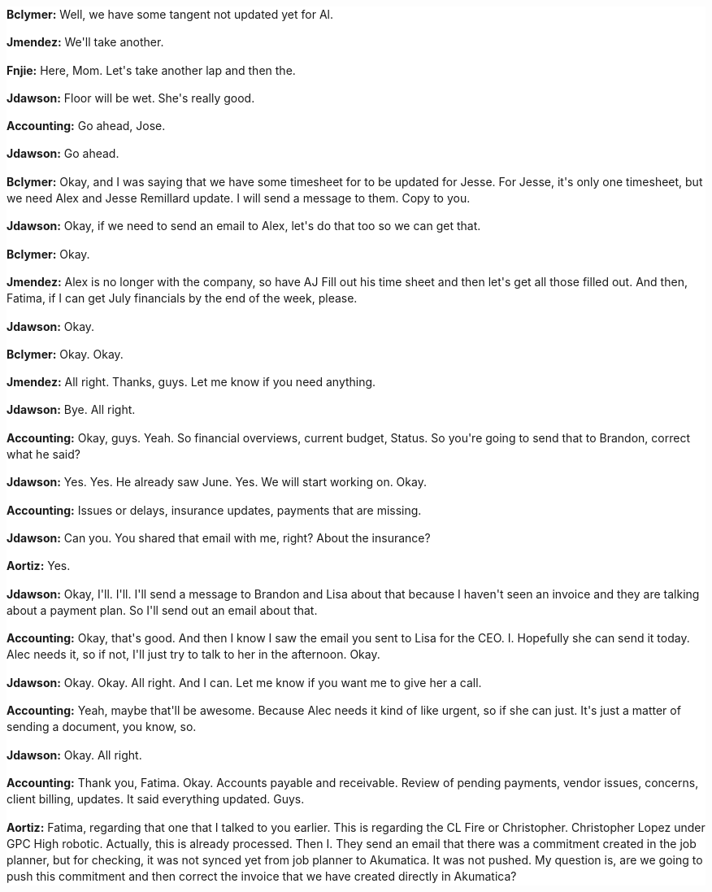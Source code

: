 **Bclymer:** Well, we have some tangent not updated yet for Al.

**Jmendez:** We'll take another.

**Fnjie:** Here, Mom. Let's take another lap and then the.

**Jdawson:** Floor will be wet. She's really good.

**Accounting:** Go ahead, Jose.

**Jdawson:** Go ahead.

**Bclymer:** Okay, and I was saying that we have some timesheet for to be updated for Jesse. For Jesse, it's only one timesheet, but we need Alex and Jesse Remillard update. I will send a message to them. Copy to you.

**Jdawson:** Okay, if we need to send an email to Alex, let's do that too so we can get that.

**Bclymer:** Okay.

**Jmendez:** Alex is no longer with the company, so have AJ Fill out his time sheet and then let's get all those filled out. And then, Fatima, if I can get July financials by the end of the week, please.

**Jdawson:** Okay.

**Bclymer:** Okay. Okay.

**Jmendez:** All right. Thanks, guys. Let me know if you need anything.

**Jdawson:** Bye. All right.

**Accounting:** Okay, guys. Yeah. So financial overviews, current budget, Status. So you're going to send that to Brandon, correct what he said?

**Jdawson:** Yes. Yes. He already saw June. Yes. We will start working on. Okay.

**Accounting:** Issues or delays, insurance updates, payments that are missing.

**Jdawson:** Can you. You shared that email with me, right? About the insurance?

**Aortiz:** Yes.

**Jdawson:** Okay, I'll. I'll. I'll send a message to Brandon and Lisa about that because I haven't seen an invoice and they are talking about a payment plan. So I'll send out an email about that.

**Accounting:** Okay, that's good. And then I know I saw the email you sent to Lisa for the CEO. I. Hopefully she can send it today. Alec needs it, so if not, I'll just try to talk to her in the afternoon. Okay.

**Jdawson:** Okay. Okay. All right. And I can. Let me know if you want me to give her a call.

**Accounting:** Yeah, maybe that'll be awesome. Because Alec needs it kind of like urgent, so if she can just. It's just a matter of sending a document, you know, so.

**Jdawson:** Okay. All right.

**Accounting:** Thank you, Fatima. Okay. Accounts payable and receivable. Review of pending payments, vendor issues, concerns, client billing, updates. It said everything updated. Guys.

**Aortiz:** Fatima, regarding that one that I talked to you earlier. This is regarding the CL Fire or Christopher. Christopher Lopez under GPC High robotic. Actually, this is already processed. Then I. They send an email that there was a commitment created in the job planner, but for checking, it was not synced yet from job planner to Akumatica. It was not pushed. My question is, are we going to push this commitment and then correct the invoice that we have created directly in Akumatica?
